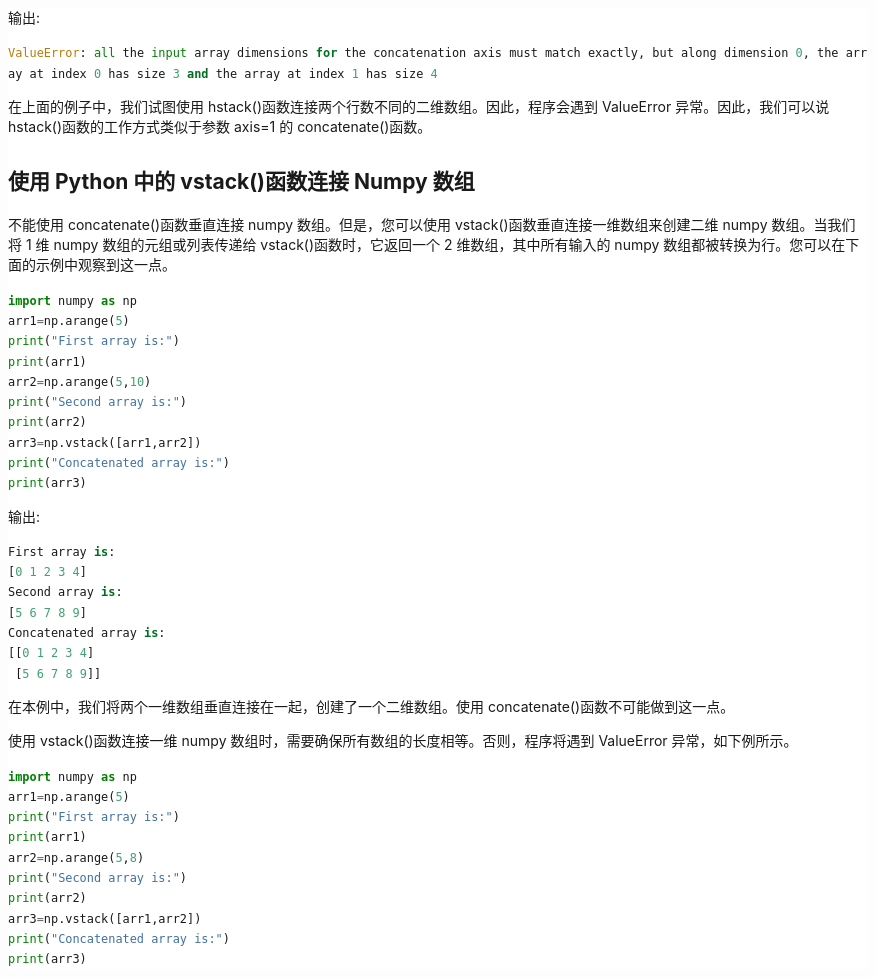 输出:

```py
ValueError: all the input array dimensions for the concatenation axis must match exactly, but along dimension 0, the array at index 0 has size 3 and the array at index 1 has size 4
```

在上面的例子中，我们试图使用 hstack()函数连接两个行数不同的二维数组。因此，程序会遇到 ValueError 异常。因此，我们可以说 hstack()函数的工作方式类似于参数 axis=1 的 concatenate()函数。

## 使用 Python 中的 vstack()函数连接 Numpy 数组

不能使用 concatenate()函数垂直连接 numpy 数组。但是，您可以使用 vstack()函数垂直连接一维数组来创建二维 numpy 数组。当我们将 1 维 numpy 数组的元组或列表传递给 vstack()函数时，它返回一个 2 维数组，其中所有输入的 numpy 数组都被转换为行。您可以在下面的示例中观察到这一点。

```py
import numpy as np
arr1=np.arange(5)
print("First array is:")
print(arr1)
arr2=np.arange(5,10)
print("Second array is:")
print(arr2)
arr3=np.vstack([arr1,arr2])
print("Concatenated array is:")
print(arr3)
```

输出:

```py
First array is:
[0 1 2 3 4]
Second array is:
[5 6 7 8 9]
Concatenated array is:
[[0 1 2 3 4]
 [5 6 7 8 9]]
```

在本例中，我们将两个一维数组垂直连接在一起，创建了一个二维数组。使用 concatenate()函数不可能做到这一点。

使用 vstack()函数连接一维 numpy 数组时，需要确保所有数组的长度相等。否则，程序将遇到 ValueError 异常，如下例所示。

```py
import numpy as np
arr1=np.arange(5)
print("First array is:")
print(arr1)
arr2=np.arange(5,8)
print("Second array is:")
print(arr2)
arr3=np.vstack([arr1,arr2])
print("Concatenated array is:")
print(arr3)
```
